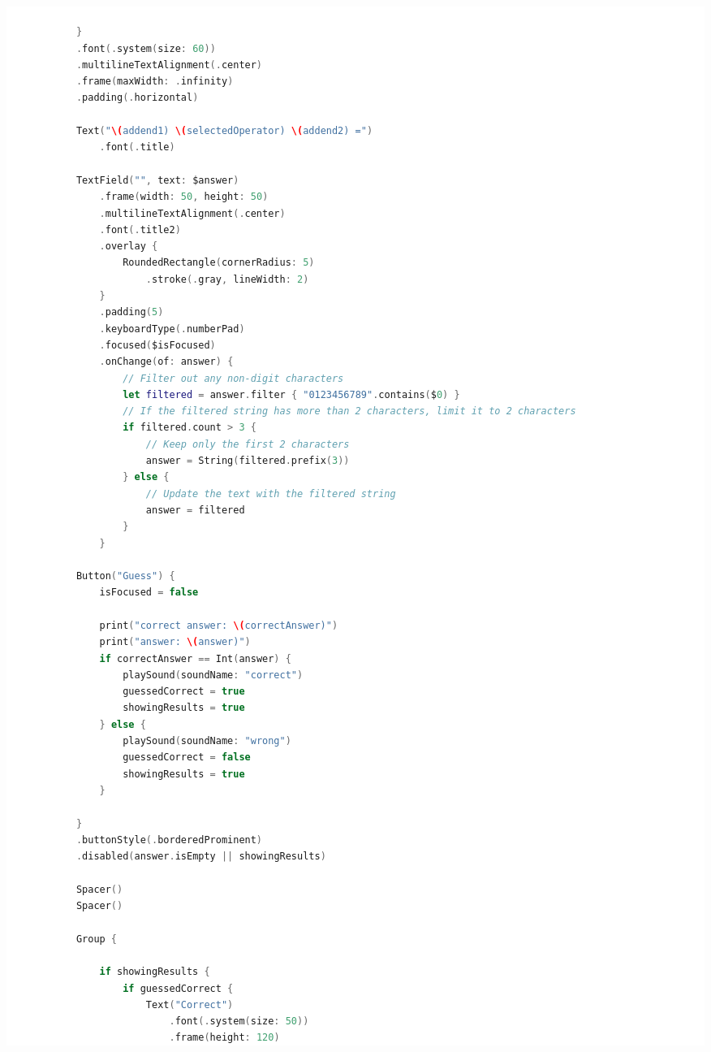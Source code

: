 ```swift

            }
            .font(.system(size: 60))
            .multilineTextAlignment(.center)
            .frame(maxWidth: .infinity)
            .padding(.horizontal)
                        
            Text("\(addend1) \(selectedOperator) \(addend2) =")
                .font(.title)
            
            TextField("", text: $answer)
                .frame(width: 50, height: 50)
                .multilineTextAlignment(.center)
                .font(.title2)
                .overlay {
                    RoundedRectangle(cornerRadius: 5)
                        .stroke(.gray, lineWidth: 2)
                }
                .padding(5)
                .keyboardType(.numberPad)
                .focused($isFocused)
                .onChange(of: answer) {
                    // Filter out any non-digit characters
                    let filtered = answer.filter { "0123456789".contains($0) }
                    // If the filtered string has more than 2 characters, limit it to 2 characters
                    if filtered.count > 3 {
                        // Keep only the first 2 characters
                        answer = String(filtered.prefix(3))
                    } else {
                        // Update the text with the filtered string
                        answer = filtered
                    }
                }
            
            Button("Guess") {
                isFocused = false
                
                print("correct answer: \(correctAnswer)")
                print("answer: \(answer)")
                if correctAnswer == Int(answer) {
                    playSound(soundName: "correct")
                    guessedCorrect = true
                    showingResults = true
                } else {
                    playSound(soundName: "wrong")
                    guessedCorrect = false
                    showingResults = true
                }
                
            }
            .buttonStyle(.borderedProminent)
            .disabled(answer.isEmpty || showingResults)
            
            Spacer()
            Spacer()
            
            Group {
                
                if showingResults {
                    if guessedCorrect {
                        Text("Correct")
                            .font(.system(size: 50))
                            .frame(height: 120)
```